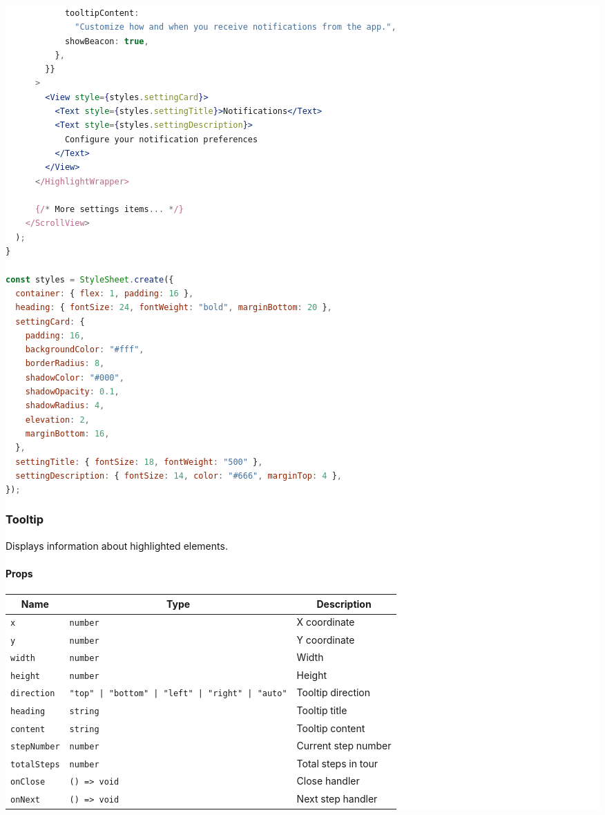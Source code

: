 ```jsx
            tooltipContent:
              "Customize how and when you receive notifications from the app.",
            showBeacon: true,
          },
        }}
      >
        <View style={styles.settingCard}>
          <Text style={styles.settingTitle}>Notifications</Text>
          <Text style={styles.settingDescription}>
            Configure your notification preferences
          </Text>
        </View>
      </HighlightWrapper>

      {/* More settings items... */}
    </ScrollView>
  );
}

const styles = StyleSheet.create({
  container: { flex: 1, padding: 16 },
  heading: { fontSize: 24, fontWeight: "bold", marginBottom: 20 },
  settingCard: {
    padding: 16,
    backgroundColor: "#fff",
    borderRadius: 8,
    shadowColor: "#000",
    shadowOpacity: 0.1,
    shadowRadius: 4,
    elevation: 2,
    marginBottom: 16,
  },
  settingTitle: { fontSize: 18, fontWeight: "500" },
  settingDescription: { fontSize: 14, color: "#666", marginTop: 4 },
});
```

### Tooltip

Displays information about highlighted elements.

#### Props

| Name         | Type                                               | Description           |
| ------------ | -------------------------------------------------- | --------------------- |
| `x`          | `number`                                           | X coordinate          |
| `y`          | `number`                                           | Y coordinate          |
| `width`      | `number`                                           | Width                 |
| `height`     | `number`                                           | Height                |
| `direction`  | `"top" \| "bottom" \| "left" \| "right" \| "auto"` | Tooltip direction     |
| `heading`    | `string`                                           | Tooltip title         |
| `content`    | `string`                                           | Tooltip content       |
| `stepNumber` | `number`                                           | Current step number   |
| `totalSteps` | `number`                                           | Total steps in tour   |
| `onClose`    | `() => void`                                       | Close handler         |
| `onNext`     | `() => void`                                       | Next step handler     |